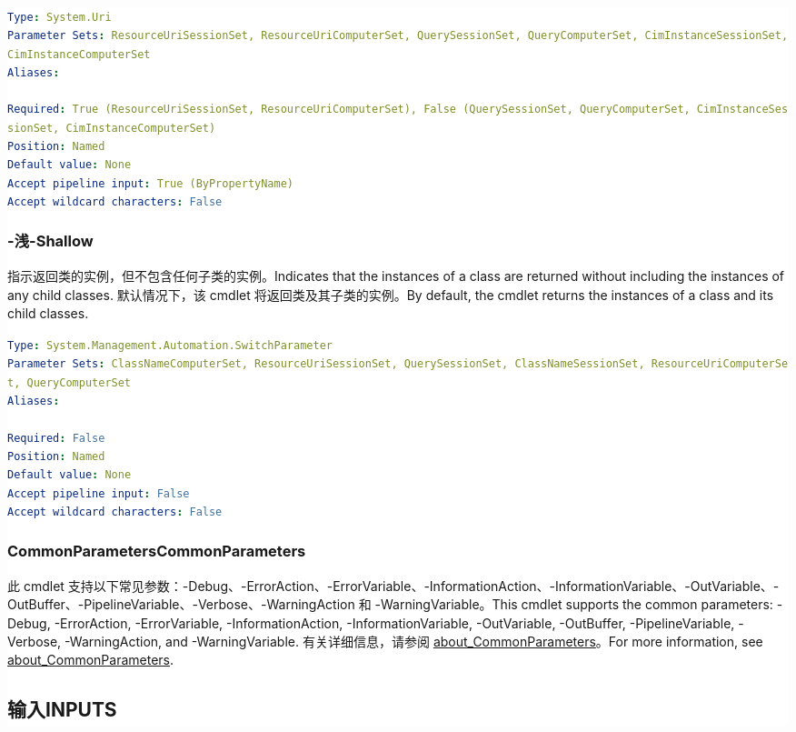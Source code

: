 ```yaml
Type: System.Uri
Parameter Sets: ResourceUriSessionSet, ResourceUriComputerSet, QuerySessionSet, QueryComputerSet, CimInstanceSessionSet, CimInstanceComputerSet
Aliases:

Required: True (ResourceUriSessionSet, ResourceUriComputerSet), False (QuerySessionSet, QueryComputerSet, CimInstanceSessionSet, CimInstanceComputerSet)
Position: Named
Default value: None
Accept pipeline input: True (ByPropertyName)
Accept wildcard characters: False
```

### <span data-ttu-id="ef642-212">-浅</span><span class="sxs-lookup"><span data-stu-id="ef642-212">-Shallow</span></span>

<span data-ttu-id="ef642-213">指示返回类的实例，但不包含任何子类的实例。</span><span class="sxs-lookup"><span data-stu-id="ef642-213">Indicates that the instances of a class are returned without including the instances of any child classes.</span></span> <span data-ttu-id="ef642-214">默认情况下，该 cmdlet 将返回类及其子类的实例。</span><span class="sxs-lookup"><span data-stu-id="ef642-214">By default, the cmdlet returns the instances of a class and its child classes.</span></span>

```yaml
Type: System.Management.Automation.SwitchParameter
Parameter Sets: ClassNameComputerSet, ResourceUriSessionSet, QuerySessionSet, ClassNameSessionSet, ResourceUriComputerSet, QueryComputerSet
Aliases:

Required: False
Position: Named
Default value: None
Accept pipeline input: False
Accept wildcard characters: False
```

### <span data-ttu-id="ef642-215">CommonParameters</span><span class="sxs-lookup"><span data-stu-id="ef642-215">CommonParameters</span></span>

<span data-ttu-id="ef642-216">此 cmdlet 支持以下常见参数：-Debug、-ErrorAction、-ErrorVariable、-InformationAction、-InformationVariable、-OutVariable、-OutBuffer、-PipelineVariable、-Verbose、-WarningAction 和 -WarningVariable。</span><span class="sxs-lookup"><span data-stu-id="ef642-216">This cmdlet supports the common parameters: -Debug, -ErrorAction, -ErrorVariable, -InformationAction, -InformationVariable, -OutVariable, -OutBuffer, -PipelineVariable, -Verbose, -WarningAction, and -WarningVariable.</span></span> <span data-ttu-id="ef642-217">有关详细信息，请参阅 [about_CommonParameters](https://go.microsoft.com/fwlink/?LinkID=113216)。</span><span class="sxs-lookup"><span data-stu-id="ef642-217">For more information, see [about_CommonParameters](https://go.microsoft.com/fwlink/?LinkID=113216).</span></span>

## <span data-ttu-id="ef642-218">输入</span><span class="sxs-lookup"><span data-stu-id="ef642-218">INPUTS</span></span>
